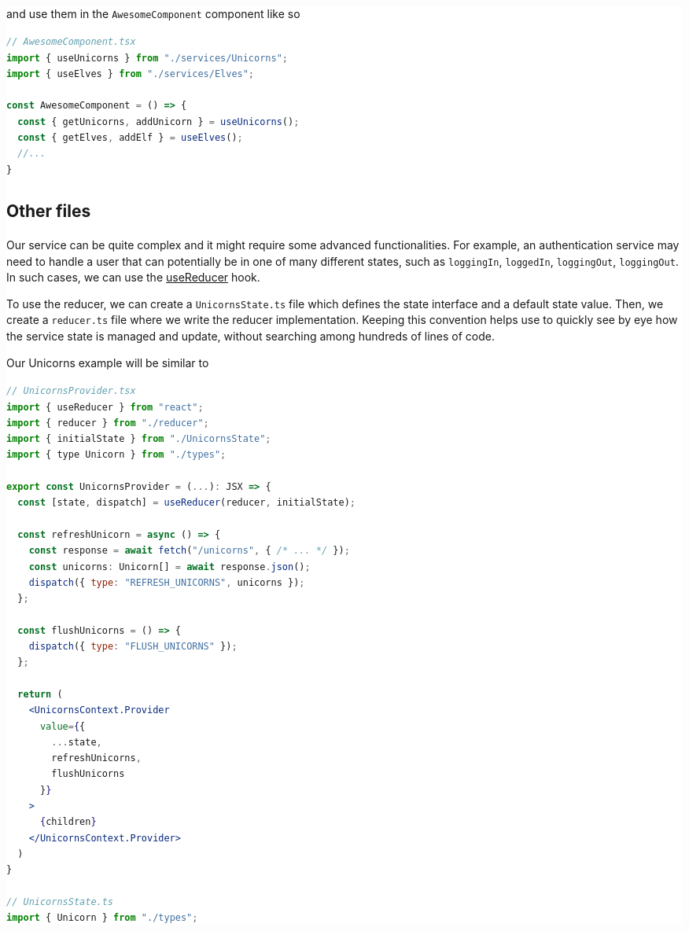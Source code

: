 and use them in the `AwesomeComponent` component like so

```jsx
// AwesomeComponent.tsx
import { useUnicorns } from "./services/Unicorns";
import { useElves } from "./services/Elves";

const AwesomeComponent = () => {
  const { getUnicorns, addUnicorn } = useUnicorns();
  const { getElves, addElf } = useElves();
  //...
}
```

## Other files

Our service can be quite complex and it might require some advanced
functionalities. For example, an authentication service may need to handle a
user that can potentially be in one of many different states, such as
`loggingIn`, `loggedIn`, `loggingOut`, `loggingOut`.
In such cases, we can use the
[useReducer](https://react.dev/reference/react/useReducer) hook.

To use the reducer, we can create a `UnicornsState.ts` file which defines
the state interface and a default state value. Then, we create a `reducer.ts`
file where we write the reducer implementation. Keeping this convention helps
use to quickly see by eye how the service state is managed and update, without
searching among hundreds of lines of code.

Our Unicorns example will be similar to

```jsx
// UnicornsProvider.tsx
import { useReducer } from "react";
import { reducer } from "./reducer";
import { initialState } from "./UnicornsState";
import { type Unicorn } from "./types";

export const UnicornsProvider = (...): JSX => {
  const [state, dispatch] = useReducer(reducer, initialState);

  const refreshUnicorn = async () => {
    const response = await fetch("/unicorns", { /* ... */ });
    const unicorns: Unicorn[] = await response.json();
    dispatch({ type: "REFRESH_UNICORNS", unicorns });
  };

  const flushUnicorns = () => {
    dispatch({ type: "FLUSH_UNICORNS" });
  };

  return (
    <UnicornsContext.Provider
      value={{
        ...state,
        refreshUnicorns,
        flushUnicorns
      }}
    >
      {children}
    </UnicornsContext.Provider>
  )
}

// UnicornsState.ts
import { Unicorn } from "./types";
```